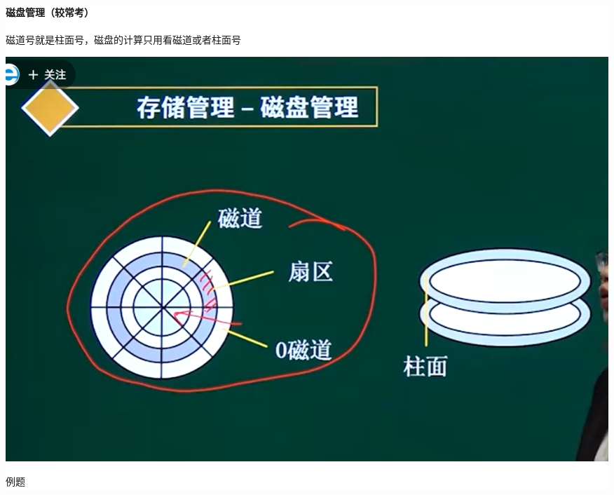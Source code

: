 
#### 磁盘管理（较常考）

磁道号就是柱面号，磁盘的计算只用看磁道或者柱面号

![image-20250313202000116](assets/image-20250313202000116.png)

例题
